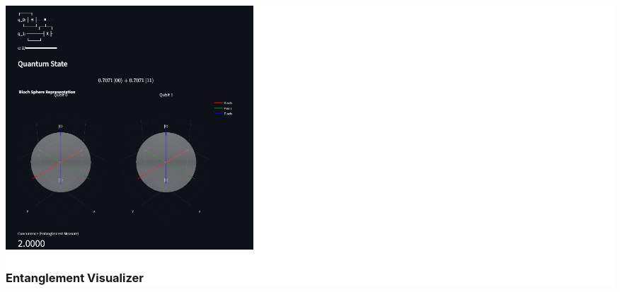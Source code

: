   <img src="images/quantum_simulator/bloch_sphere.png" alt="Bloch Sphere Visualization" width="350"/>
</p>

### Entanglement Visualizer

<p align="center">